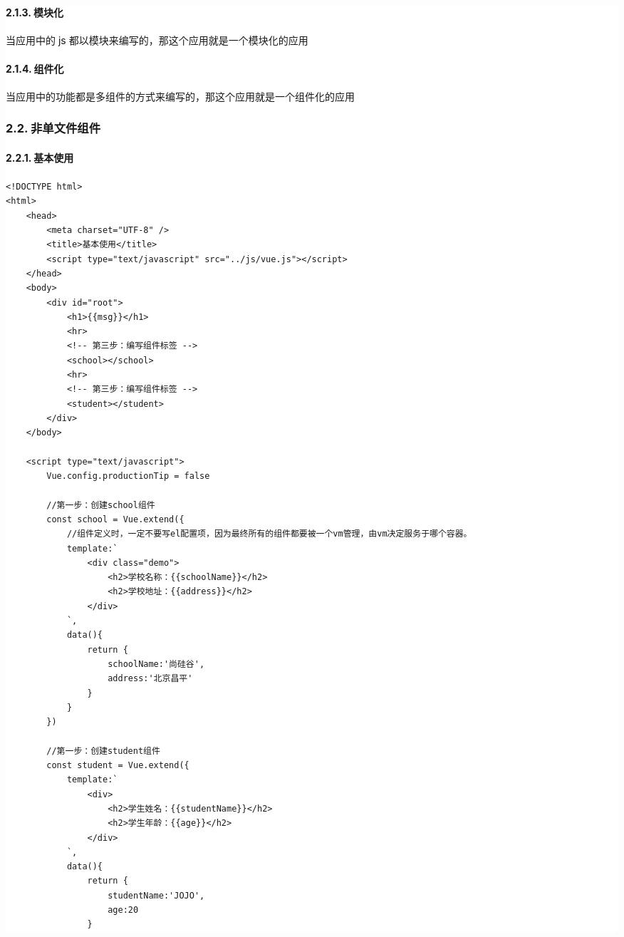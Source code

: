 #### 2.1.3. 模块化

当应用中的 js 都以模块来编写的，那这个应用就是一个模块化的应用

#### 2.1.4. 组件化

当应用中的功能都是多组件的方式来编写的，那这个应用就是一个组件化的应用

### 2.2. 非单文件组件

#### 2.2.1. 基本使用

```
<!DOCTYPE html>
<html>
	<head>
		<meta charset="UTF-8" />
		<title>基本使用</title>
		<script type="text/javascript" src="../js/vue.js"></script>
	</head>
	<body>
		<div id="root">
			<h1>{{msg}}</h1>
			<hr>
			<!-- 第三步：编写组件标签 -->
			<school></school>
			<hr>
			<!-- 第三步：编写组件标签 -->
			<student></student>
		</div>
	</body>

	<script type="text/javascript">
		Vue.config.productionTip = false

		//第一步：创建school组件
		const school = Vue.extend({
            //组件定义时，一定不要写el配置项，因为最终所有的组件都要被一个vm管理，由vm决定服务于哪个容器。
			template:`
				<div class="demo">
					<h2>学校名称：{{schoolName}}</h2>
					<h2>学校地址：{{address}}</h2>	
				</div>
			`,
			data(){
				return {
					schoolName:'尚硅谷',
					address:'北京昌平'
				}
			}
		})

		//第一步：创建student组件
		const student = Vue.extend({
			template:`
				<div>
					<h2>学生姓名：{{studentName}}</h2>
					<h2>学生年龄：{{age}}</h2>
				</div>
			`,
			data(){
				return {
					studentName:'JOJO',
					age:20
				}
```